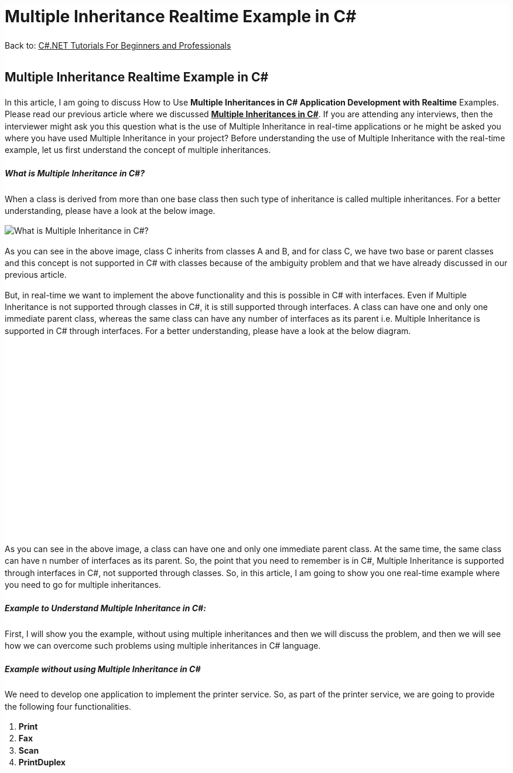 # Multiple Inheritance Realtime Example in C#

Back to: [C#.NET Tutorials For Beginners and Professionals](https://dotnettutorials.net/course/csharp-dot-net-tutorials/)

## **Multiple Inheritance Realtime Example in C#**

In this article, I am going to discuss How to Use **Multiple Inheritances in C# Application Development with Realtime** Examples. Please read our previous article where we discussed [**Multiple Inheritances in C#**](https://dotnettutorials.net/lesson/multiple-inheritance-csharp/). If you are attending any interviews, then the interviewer might ask you this question what is the use of Multiple Inheritance in real-time applications or he might be asked you where you have used Multiple Inheritance in your project? Before understanding the use of Multiple Inheritance with the real-time example, let us first understand the concept of multiple inheritances.

##### **What is Multiple Inheritance in C#?**

When a class is derived from more than one base class then such type of inheritance is called multiple inheritances. For a better understanding, please have a look at the below image.

![What is Multiple Inheritance in C#?](https://dotnettutorials.net/wp-content/uploads/2022/09/multiple-inheritance.png "What is Multiple Inheritance in C#?")

As you can see in the above image, class C inherits from classes A and B, and for class C, we have two base or parent classes and this concept is not supported in C# with classes because of the ambiguity problem and that we have already discussed in our previous article.

But, in real-time we want to implement the above functionality and this is possible in C# with interfaces. Even if Multiple Inheritance is not supported through classes in C#, it is still supported through interfaces. A class can have one and only one immediate parent class, whereas the same class can have any number of interfaces as its parent i.e. Multiple Inheritance is supported in C# through interfaces. For a better understanding, please have a look at the below diagram.

![Multiple Inheritance Realtime Example in C#](data:image/svg+xml,%3Csvg%20xmlns=%22http://www.w3.org/2000/svg%22%20width=%22558%22%20height=%22319%22%3E%3C/svg%3E "Multiple Inheritance Realtime Example in C#")

As you can see in the above image, a class can have one and only one immediate parent class. At the same time, the same class can have n number of interfaces as its parent. So, the point that you need to remember is in C#, Multiple Inheritance is supported through interfaces in C#, not supported through classes. So, in this article, I am going to show you one real-time example where you need to go for multiple inheritances.

##### **Example to Understand Multiple Inheritance in C#:**

First, I will show you the example, without using multiple inheritances and then we will discuss the problem, and then we will see how we can overcome such problems using multiple inheritances in C# language.

##### **Example without using Multiple Inheritance in C#**

We need to develop one application to implement the printer service. So, as part of the printer service, we are going to provide the following four functionalities.

1. **Print**
2. **Fax**
3. **Scan**
4. **PrintDuplex**

